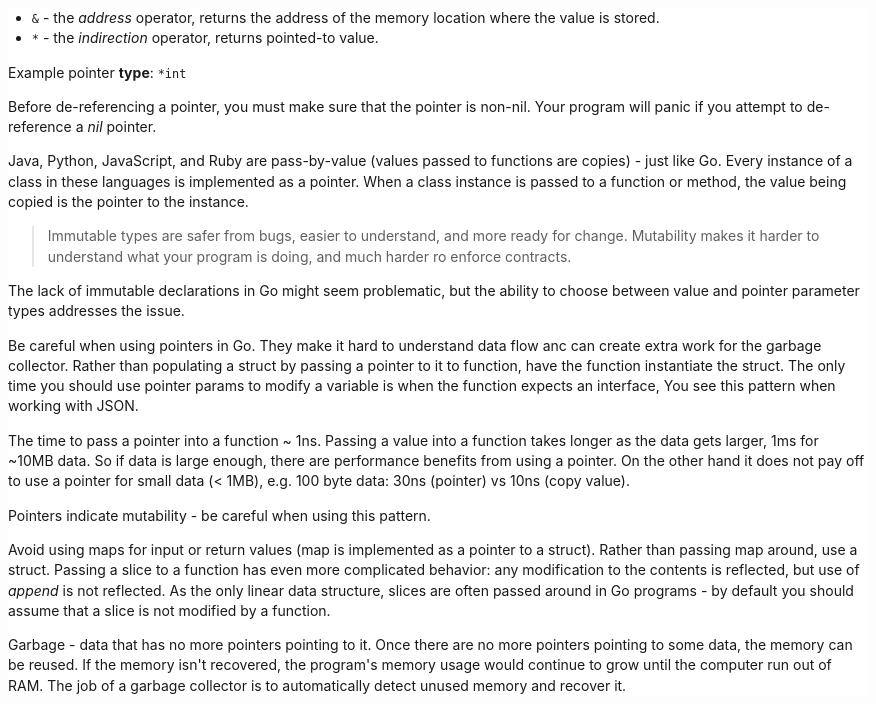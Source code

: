 - `&` - the _address_ operator, returns the address of the memory location where the value is stored.
- `*` - the _indirection_ operator, returns pointed-to value.

Example pointer **type**: `*int`

Before de-referencing a pointer, you must make sure that the pointer is non-nil. Your program will panic if you attempt
to de-reference a _nil_ pointer.

Java, Python, JavaScript, and Ruby are pass-by-value (values passed to functions are copies) - just like Go. Every
instance of a class in these languages is implemented as a pointer. When a class instance is passed to a function or
method, the value being copied is the pointer to the instance.

> Immutable types are safer from bugs, easier to understand, and more ready for change. Mutability makes it harder to
> understand what your program is doing, and much harder ro enforce contracts.

The lack of immutable declarations in Go might seem problematic, but the ability to choose between value and pointer
parameter types addresses the issue.

Be careful when using pointers in Go. They make it hard to understand data flow anc can create extra work for the
garbage collector. Rather than populating a struct by passing a pointer to it to function, have the function instantiate
the struct. The only time you should use pointer params to modify a variable is when the function expects an interface,
You see this pattern when working with JSON.

The time to pass a pointer into a function ~ 1ns. Passing a value into a function takes longer as the data gets larger,
1ms for ~10MB data. So if data is large enough, there are performance benefits from using a pointer. On the other hand
it does not pay off to use a pointer for small data (< 1MB), e.g. 100 byte data: 30ns (pointer) vs 10ns (copy value).

Pointers indicate mutability - be careful when using this pattern.

Avoid using maps for input or return values (map is implemented as a pointer to a struct). Rather than passing map
around, use a struct. Passing a slice to a function has even more complicated behavior: any modification to the contents
is reflected, but use of _append_ is not reflected. As the only linear data structure, slices are often passed around in
Go programs - by default you should assume that a slice is not modified by a function.

Garbage - data that has no more pointers pointing to it. Once there are no more pointers pointing to some data, the
memory can be reused. If the memory isn't recovered, the program's memory usage would continue to grow until the
computer run out of RAM. The job of a garbage collector is to automatically detect unused memory and recover it.
